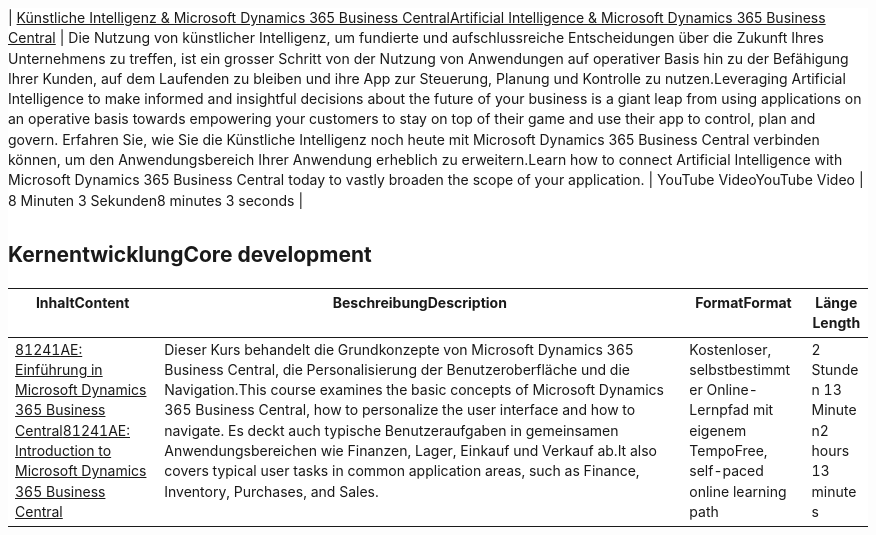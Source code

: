 | [<span data-ttu-id="8f1a2-198">Künstliche Intelligenz & Microsoft Dynamics 365 Business Central</span><span class="sxs-lookup"><span data-stu-id="8f1a2-198">Artificial Intelligence & Microsoft Dynamics 365 Business Central</span></span>](https://www.youtube.com/watch?v=7hGI6aeeXiU&feature=youtu.be)                     | <span data-ttu-id="8f1a2-199">Die Nutzung von künstlicher Intelligenz, um fundierte und aufschlussreiche Entscheidungen über die Zukunft Ihres Unternehmens zu treffen, ist ein grosser Schritt von der Nutzung von Anwendungen auf operativer Basis hin zu der Befähigung Ihrer Kunden, auf dem Laufenden zu bleiben und ihre App zur Steuerung, Planung und Kontrolle zu nutzen.</span><span class="sxs-lookup"><span data-stu-id="8f1a2-199">Leveraging Artificial Intelligence to make informed and insightful decisions about the future of your business is a giant leap from using applications on an operative basis towards empowering your customers to stay on top of their game and use their app to control, plan and govern.</span></span> <span data-ttu-id="8f1a2-200">Erfahren Sie, wie Sie die Künstliche Intelligenz noch heute mit Microsoft Dynamics 365 Business Central verbinden können, um den Anwendungsbereich Ihrer Anwendung erheblich zu erweitern.</span><span class="sxs-lookup"><span data-stu-id="8f1a2-200">Learn how to connect Artificial Intelligence with Microsoft Dynamics 365 Business Central today to vastly broaden the scope of your application.</span></span>                                                                                                                                                                                                                                                                                                                                                                               | <span data-ttu-id="8f1a2-201">YouTube Video</span><span class="sxs-lookup"><span data-stu-id="8f1a2-201">YouTube Video</span></span>                        | <span data-ttu-id="8f1a2-202">8 Minuten 3 Sekunden</span><span class="sxs-lookup"><span data-stu-id="8f1a2-202">8 minutes 3 seconds</span></span>   |

## <span data-ttu-id="8f1a2-203">Kernentwicklung<a name="core-development"></a></span><span class="sxs-lookup"><span data-stu-id="8f1a2-203">Core development<a name="core-development"></a></span></span>

| <span data-ttu-id="8f1a2-204">Inhalt</span><span class="sxs-lookup"><span data-stu-id="8f1a2-204">Content</span></span>                                                                                    | <span data-ttu-id="8f1a2-205">Beschreibung</span><span class="sxs-lookup"><span data-stu-id="8f1a2-205">Description</span></span>                                                                                                                                                                                                                                                                                                                                                                                                        | <span data-ttu-id="8f1a2-206">Format</span><span class="sxs-lookup"><span data-stu-id="8f1a2-206">Format</span></span>        | <span data-ttu-id="8f1a2-207">Länge</span><span class="sxs-lookup"><span data-stu-id="8f1a2-207">Length</span></span>                |
|------------------------------------------------------------------------------------------------------------------------------------|--------------------------------------------------------------------------------------------------------------------------------------------------------------------------------------------------------------------------------------------------------------------------------------------------------------------------------------------------------------------------------------------------------------------|---------------|-----------------------|
| [<span data-ttu-id="8f1a2-208">81241AE: Einführung in Microsoft Dynamics 365 Business Central</span><span class="sxs-lookup"><span data-stu-id="8f1a2-208">81241AE: Introduction to Microsoft Dynamics 365 Business Central</span></span>]()                                               | <span data-ttu-id="8f1a2-209">Dieser Kurs behandelt die Grundkonzepte von Microsoft Dynamics 365 Business Central, die Personalisierung der Benutzeroberfläche und die Navigation.</span><span class="sxs-lookup"><span data-stu-id="8f1a2-209">This course examines the basic concepts of Microsoft Dynamics 365 Business Central, how to personalize the user interface and how to navigate.</span></span> <span data-ttu-id="8f1a2-210">Es deckt auch typische Benutzeraufgaben in gemeinsamen Anwendungsbereichen wie Finanzen, Lager, Einkauf und Verkauf ab.</span><span class="sxs-lookup"><span data-stu-id="8f1a2-210">It also covers typical user tasks in common application areas, such as Finance, Inventory, Purchases, and Sales.</span></span>                                                                                                                                                                                                                                                                                                                                                                                                           | <span data-ttu-id="8f1a2-211">Kostenloser, selbstbestimmter Online-Lernpfad mit eigenem Tempo</span><span class="sxs-lookup"><span data-stu-id="8f1a2-211">Free, self-paced online learning path</span></span> | <span data-ttu-id="8f1a2-212">2 Stunden 13 Minuten</span><span class="sxs-lookup"><span data-stu-id="8f1a2-212">2 hours 13 minutes</span></span>    |
